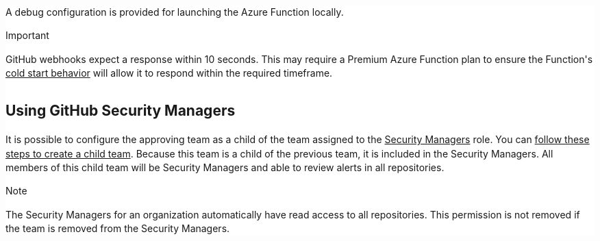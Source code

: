 A debug configuration is provided for launching the Azure Function locally.

> [!IMPORTANT]
> GitHub webhooks expect a response within 10 seconds. This may require a Premium Azure Function plan to ensure the Function's [cold start behavior](https://learn.microsoft.com/en-us/azure/azure-functions/functions-scale#cold-start-behavior) will allow it to respond within the required timeframe.

## Using GitHub Security Managers

It is possible to configure the approving team as a child of the team assigned to the [Security Managers](https://docs.github.com/en/enterprise-cloud@latest/organizations/managing-peoples-access-to-your-organization-with-roles/managing-security-managers-in-your-organization) role. You can [follow these steps to create a child team](https://docs.github.com/en/enterprise-cloud@latest/organizations/organizing-members-into-teams/requesting-to-add-a-child-team). Because this team is a child of the previous team, it is included in the Security Managers. All members of this child team will be Security Managers and able to review alerts in all repositories.

> [!NOTE]
> The Security Managers for an organization automatically have read access to all repositories.
> This permission is not removed if the team is removed from the Security Managers.
